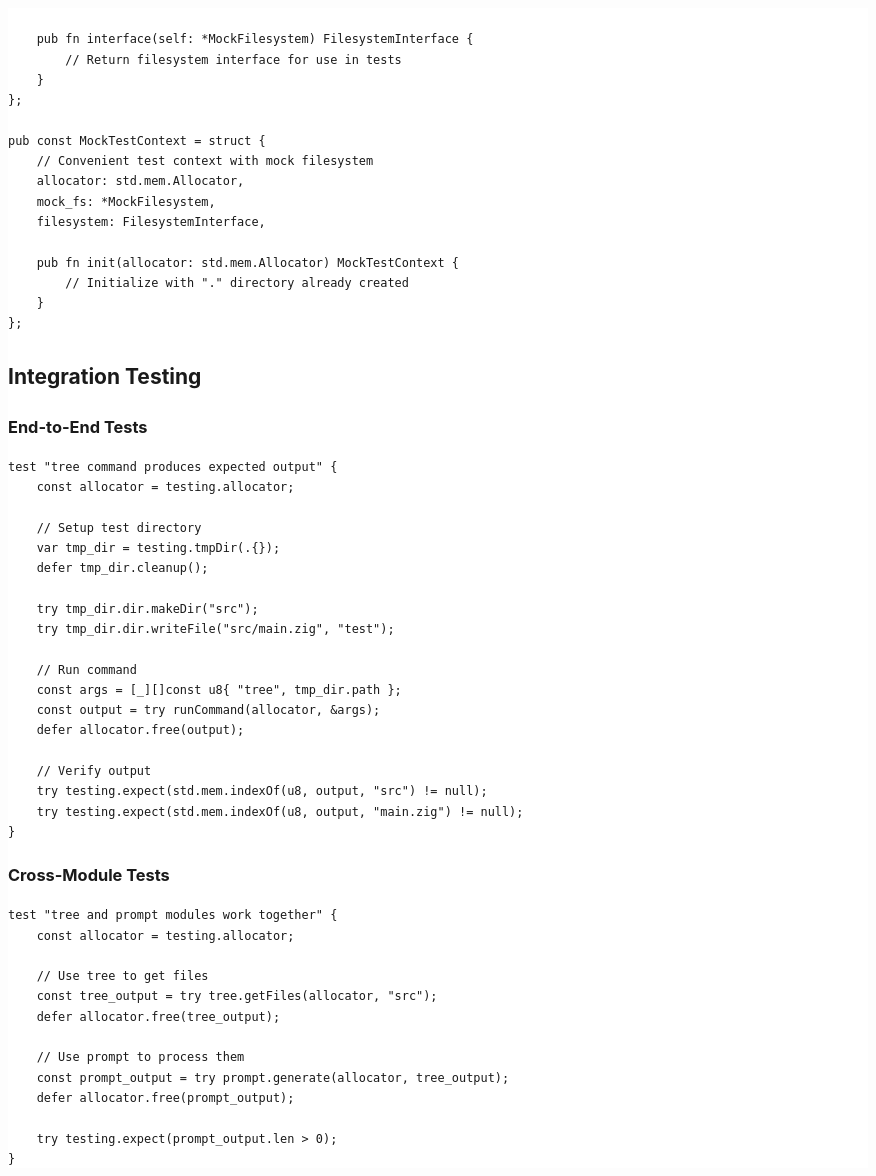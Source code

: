 ```zig
    
    pub fn interface(self: *MockFilesystem) FilesystemInterface {
        // Return filesystem interface for use in tests
    }
};

pub const MockTestContext = struct {
    // Convenient test context with mock filesystem
    allocator: std.mem.Allocator,
    mock_fs: *MockFilesystem,
    filesystem: FilesystemInterface,
    
    pub fn init(allocator: std.mem.Allocator) MockTestContext {
        // Initialize with "." directory already created
    }
};
```

## Integration Testing

### End-to-End Tests
```zig
test "tree command produces expected output" {
    const allocator = testing.allocator;
    
    // Setup test directory
    var tmp_dir = testing.tmpDir(.{});
    defer tmp_dir.cleanup();
    
    try tmp_dir.dir.makeDir("src");
    try tmp_dir.dir.writeFile("src/main.zig", "test");
    
    // Run command
    const args = [_][]const u8{ "tree", tmp_dir.path };
    const output = try runCommand(allocator, &args);
    defer allocator.free(output);
    
    // Verify output
    try testing.expect(std.mem.indexOf(u8, output, "src") != null);
    try testing.expect(std.mem.indexOf(u8, output, "main.zig") != null);
}
```

### Cross-Module Tests
```zig
test "tree and prompt modules work together" {
    const allocator = testing.allocator;
    
    // Use tree to get files
    const tree_output = try tree.getFiles(allocator, "src");
    defer allocator.free(tree_output);
    
    // Use prompt to process them
    const prompt_output = try prompt.generate(allocator, tree_output);
    defer allocator.free(prompt_output);
    
    try testing.expect(prompt_output.len > 0);
}
```
